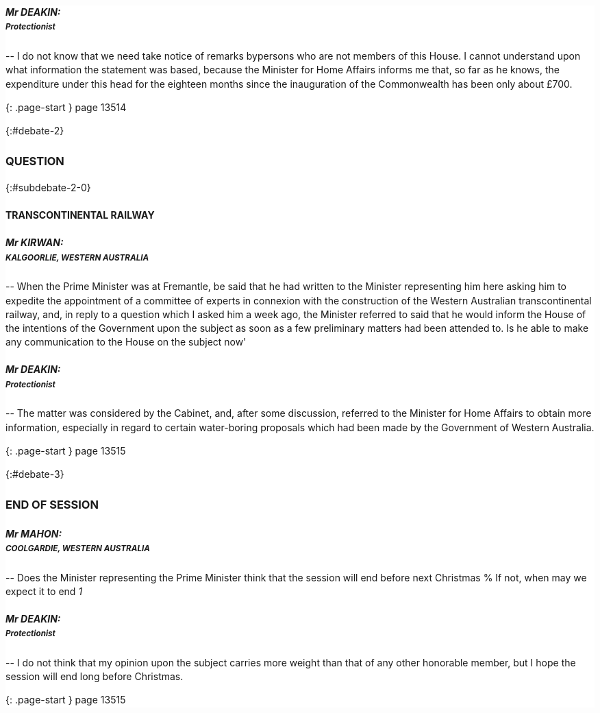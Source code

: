 ##### Mr DEAKIN:<br><small class="text-muted">Protectionist</small>

-- I do not know that we need take notice of remarks bypersons who are not members of this House. I cannot understand upon what information the statement was based, because the Minister for Home Affairs informs me that, so far as he knows, the expenditure under this head for the eighteen months since the inauguration of the Commonwealth has been only about £700. 

{: .page-start }
page 13514

{:#debate-2}
### QUESTION

{:#subdebate-2-0}
#### TRANSCONTINENTAL RAILWAY

##### Mr KIRWAN:<br><small class="text-muted">KALGOORLIE, WESTERN AUSTRALIA</small>

-- When the Prime Minister was at Fremantle, be said that he had written to the Minister representing him here asking him to expedite the appointment of a committee of experts in connexion with the construction of the Western Australian transcontinental railway, and, in reply to a question which I asked him a week ago, the Minister referred to said that  he would inform the House of the intentions of the Government upon the subject as soon as a few preliminary matters had been attended to. Is he able to make any communication to the House on the subject now' 

##### Mr DEAKIN:<br><small class="text-muted">Protectionist</small>

-- The matter was considered by the Cabinet, and, after some discussion, referred to the Minister for Home Affairs to obtain more information, especially in regard to certain water-boring proposals which had been made by the Government of Western Australia. 

{: .page-start }
page 13515

{:#debate-3}
### END OF SESSION

##### Mr MAHON:<br><small class="text-muted">COOLGARDIE, WESTERN AUSTRALIA</small>

-- Does the Minister representing the Prime Minister think that the session will end before next Christmas % If not, when may we expect it to end  *1* 

##### Mr DEAKIN:<br><small class="text-muted">Protectionist</small>

-- I do not think that my opinion upon the subject carries more weight than that of any other honorable member, but I hope the session will end long before Christmas. 

{: .page-start }
page 13515

